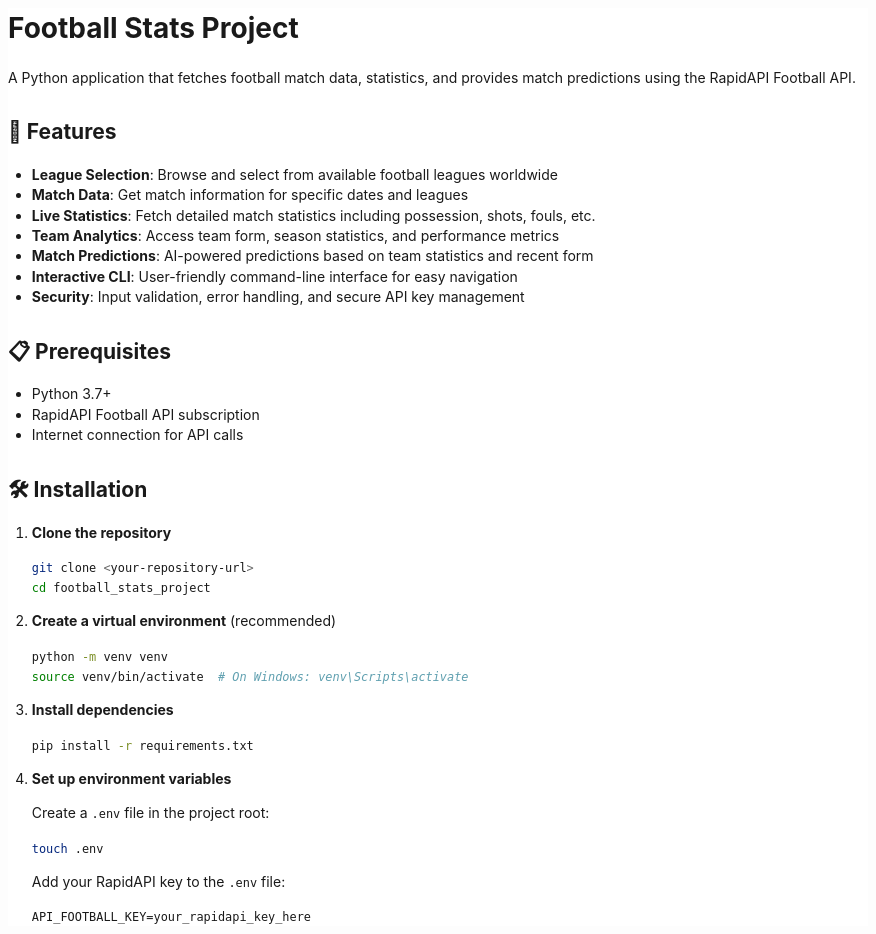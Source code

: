 # Football Stats Project

A Python application that fetches football match data, statistics, and provides match predictions using the RapidAPI Football API.

## 🚀 Features

- **League Selection**: Browse and select from available football leagues worldwide
- **Match Data**: Get match information for specific dates and leagues
- **Live Statistics**: Fetch detailed match statistics including possession, shots, fouls, etc.
- **Team Analytics**: Access team form, season statistics, and performance metrics
- **Match Predictions**: AI-powered predictions based on team statistics and recent form
- **Interactive CLI**: User-friendly command-line interface for easy navigation
- **Security**: Input validation, error handling, and secure API key management

## 📋 Prerequisites

- Python 3.7+
- RapidAPI Football API subscription
- Internet connection for API calls

## 🛠️ Installation

1. **Clone the repository**

   ```bash
   git clone <your-repository-url>
   cd football_stats_project
   ```

2. **Create a virtual environment** (recommended)

   ```bash
   python -m venv venv
   source venv/bin/activate  # On Windows: venv\Scripts\activate
   ```

3. **Install dependencies**

   ```bash
   pip install -r requirements.txt
   ```

4. **Set up environment variables**

   Create a `.env` file in the project root:

   ```bash
   touch .env
   ```

   Add your RapidAPI key to the `.env` file:

   ```
   API_FOOTBALL_KEY=your_rapidapi_key_here
   ```
